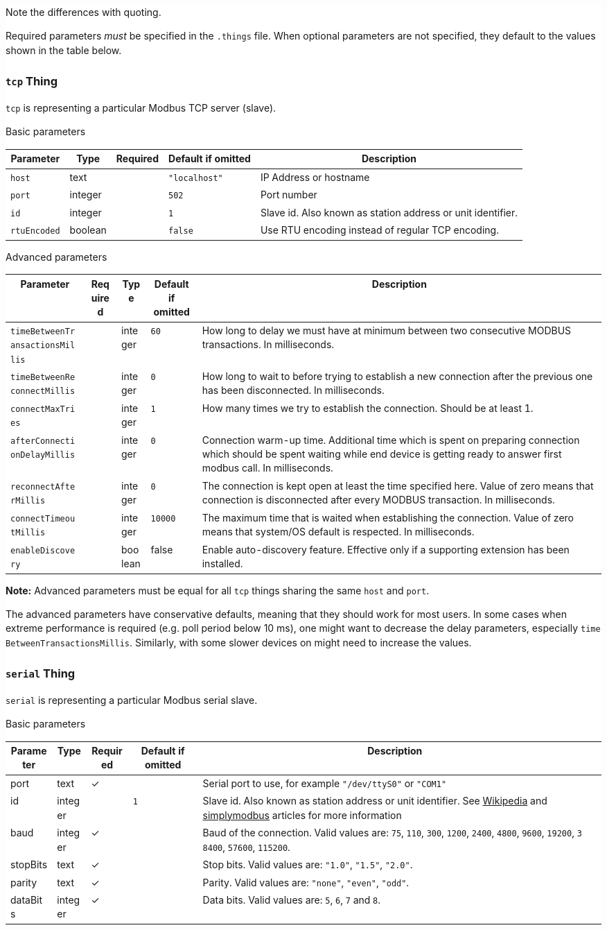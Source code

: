 Note the differences with quoting.

Required parameters _must_ be specified in the `.things` file.
When optional parameters are not specified, they default to the values shown in the table below.

### `tcp` Thing

`tcp` is representing a particular Modbus TCP server (slave).

Basic parameters

| Parameter    | Type    | Required | Default if omitted | Description                                                 |
| ------------ | ------- | -------- | ------------------ | ----------------------------------------------------------- |
| `host`       | text    |          | `"localhost"`      | IP Address or hostname                                      |
| `port`       | integer |          | `502`              | Port number                                                 |
| `id`         | integer |          | `1`                | Slave id. Also known as station address or unit identifier. |
| `rtuEncoded` | boolean |          | `false`            | Use RTU encoding instead of regular TCP encoding.           |

Advanced parameters

| Parameter                       | Required | Type    | Default if omitted | Description                                                                                                                                                        |
| ------------------------------- | -------- | ------- | ------------------ | ------------------------------------------------------------------------------------------------------------------------------------------------------------------ |
| `timeBetweenTransactionsMillis` |          | integer | `60`               | How long to delay we must have at minimum between two consecutive MODBUS transactions. In milliseconds.                                                            |
| `timeBetweenReconnectMillis`    |          | integer | `0`                | How long to wait to before trying to establish a new connection after the previous one has been disconnected. In milliseconds.                                     |
| `connectMaxTries`               |          | integer | `1`                | How many times we try to establish the connection. Should be at least 1.                                                                                           |
| `afterConnectionDelayMillis`    |          | integer | `0`                | Connection warm-up time. Additional time which is spent on preparing connection which should be spent waiting while end device is getting ready to answer first modbus call. In milliseconds.  |
| `reconnectAfterMillis`          |          | integer | `0`                | The connection is kept open at least the time specified here. Value of zero means that connection is disconnected after every MODBUS transaction. In milliseconds. |
| `connectTimeoutMillis`          |          | integer | `10000`            | The maximum time that is waited when establishing the connection. Value of zero means that system/OS default is respected. In milliseconds.                        |
| `enableDiscovery`                |          | boolean | false               | Enable auto-discovery feature. Effective only if a supporting extension has been installed. |

**Note:** Advanced parameters must be equal for all `tcp` things sharing the same `host` and `port`.

The advanced parameters have conservative defaults, meaning that they should work for most users.
In some cases when extreme performance is required (e.g. poll period below 10 ms), one might want to decrease the delay parameters, especially `timeBetweenTransactionsMillis`.
Similarly, with some slower devices on might need to increase the values.

### `serial` Thing

`serial` is representing a particular Modbus serial slave.

Basic parameters

| Parameter | Type    | Required | Default if omitted | Description                                                                                                                                                                                               |     |
| --------- | ------- | -------- | ------------------ | --------------------------------------------------------------------------------------------------------------------------------------------------------------------------------------------------------- | --- |
| port      | text    | ✓        |                    | Serial port to use, for example `"/dev/ttyS0"` or `"COM1"`                                                                                                                                                |     |
| id        | integer |          | `1`                | Slave id. Also known as station address or unit identifier. See [Wikipedia](https://en.wikipedia.org/wiki/Modbus) and [simplymodbus](https://www.simplymodbus.ca/index.html) articles for more information |     |
| baud      | integer | ✓        |                    | Baud of the connection. Valid values are: `75`, `110`, `300`, `1200`, `2400`, `4800`, `9600`, `19200`, `38400`, `57600`, `115200`.                                                                        |     |
| stopBits  | text    | ✓        |                    | Stop bits. Valid values are: `"1.0"`, `"1.5"`, `"2.0"`.                                                                                                                                                       |     |
| parity    | text    | ✓        |                    | Parity. Valid values are: `"none"`, `"even"`, `"odd"`.                                                                                                                                                    |     |
| dataBits  | integer | ✓        |                    | Data bits. Valid values are: `5`, `6`, `7` and `8`.                                                                                                                                                       |     |